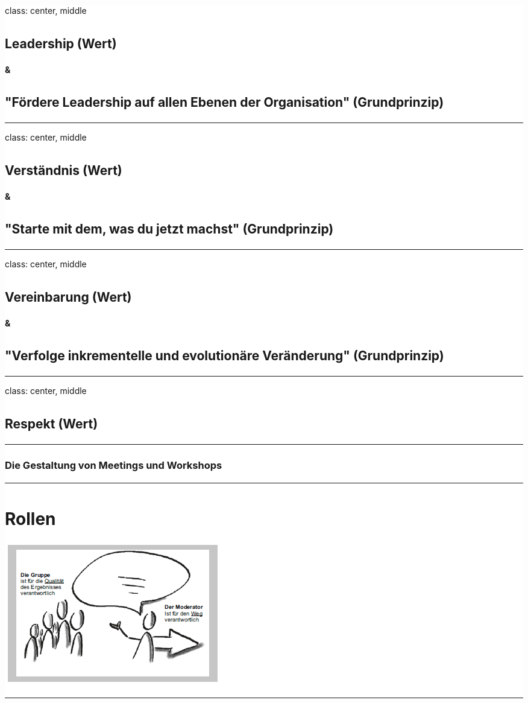 class: center, middle

## Leadership (Wert)
**&**
## "Fördere Leadership auf allen Ebenen der Organisation" (Grundprinzip)

---
class: center, middle

## Verständnis (Wert)
**&**
## "Starte mit dem, was du jetzt machst" (Grundprinzip)

---
class: center, middle

## Vereinbarung (Wert)
**&**
## "Verfolge inkrementelle und evolutionäre Veränderung" (Grundprinzip)

---
class: center, middle

## Respekt (Wert)

---
### Die Gestaltung von Meetings und Workshops
***

# Rollen

![](informationen/media/Team.PNG)

---
